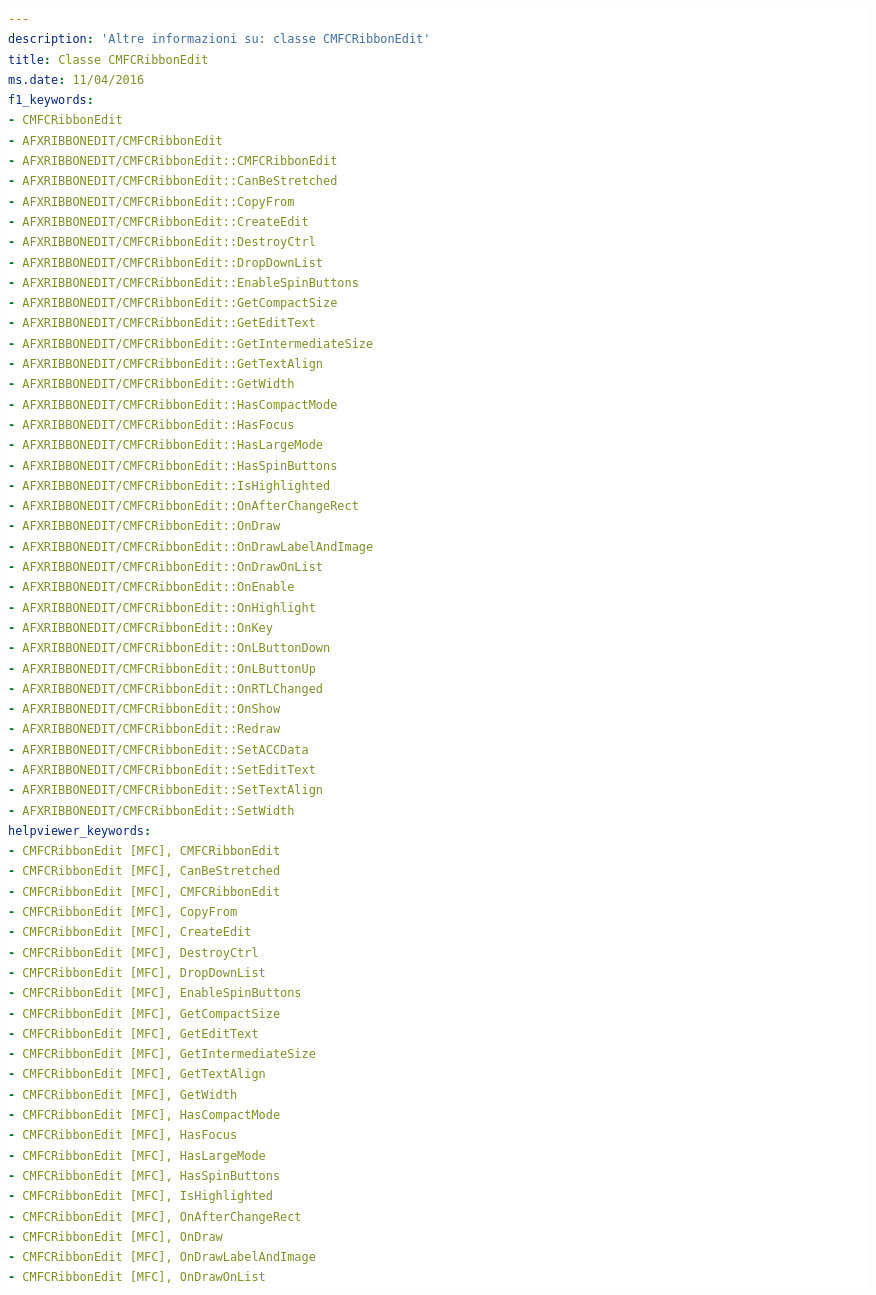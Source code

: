 ```yaml
---
description: 'Altre informazioni su: classe CMFCRibbonEdit'
title: Classe CMFCRibbonEdit
ms.date: 11/04/2016
f1_keywords:
- CMFCRibbonEdit
- AFXRIBBONEDIT/CMFCRibbonEdit
- AFXRIBBONEDIT/CMFCRibbonEdit::CMFCRibbonEdit
- AFXRIBBONEDIT/CMFCRibbonEdit::CanBeStretched
- AFXRIBBONEDIT/CMFCRibbonEdit::CopyFrom
- AFXRIBBONEDIT/CMFCRibbonEdit::CreateEdit
- AFXRIBBONEDIT/CMFCRibbonEdit::DestroyCtrl
- AFXRIBBONEDIT/CMFCRibbonEdit::DropDownList
- AFXRIBBONEDIT/CMFCRibbonEdit::EnableSpinButtons
- AFXRIBBONEDIT/CMFCRibbonEdit::GetCompactSize
- AFXRIBBONEDIT/CMFCRibbonEdit::GetEditText
- AFXRIBBONEDIT/CMFCRibbonEdit::GetIntermediateSize
- AFXRIBBONEDIT/CMFCRibbonEdit::GetTextAlign
- AFXRIBBONEDIT/CMFCRibbonEdit::GetWidth
- AFXRIBBONEDIT/CMFCRibbonEdit::HasCompactMode
- AFXRIBBONEDIT/CMFCRibbonEdit::HasFocus
- AFXRIBBONEDIT/CMFCRibbonEdit::HasLargeMode
- AFXRIBBONEDIT/CMFCRibbonEdit::HasSpinButtons
- AFXRIBBONEDIT/CMFCRibbonEdit::IsHighlighted
- AFXRIBBONEDIT/CMFCRibbonEdit::OnAfterChangeRect
- AFXRIBBONEDIT/CMFCRibbonEdit::OnDraw
- AFXRIBBONEDIT/CMFCRibbonEdit::OnDrawLabelAndImage
- AFXRIBBONEDIT/CMFCRibbonEdit::OnDrawOnList
- AFXRIBBONEDIT/CMFCRibbonEdit::OnEnable
- AFXRIBBONEDIT/CMFCRibbonEdit::OnHighlight
- AFXRIBBONEDIT/CMFCRibbonEdit::OnKey
- AFXRIBBONEDIT/CMFCRibbonEdit::OnLButtonDown
- AFXRIBBONEDIT/CMFCRibbonEdit::OnLButtonUp
- AFXRIBBONEDIT/CMFCRibbonEdit::OnRTLChanged
- AFXRIBBONEDIT/CMFCRibbonEdit::OnShow
- AFXRIBBONEDIT/CMFCRibbonEdit::Redraw
- AFXRIBBONEDIT/CMFCRibbonEdit::SetACCData
- AFXRIBBONEDIT/CMFCRibbonEdit::SetEditText
- AFXRIBBONEDIT/CMFCRibbonEdit::SetTextAlign
- AFXRIBBONEDIT/CMFCRibbonEdit::SetWidth
helpviewer_keywords:
- CMFCRibbonEdit [MFC], CMFCRibbonEdit
- CMFCRibbonEdit [MFC], CanBeStretched
- CMFCRibbonEdit [MFC], CMFCRibbonEdit
- CMFCRibbonEdit [MFC], CopyFrom
- CMFCRibbonEdit [MFC], CreateEdit
- CMFCRibbonEdit [MFC], DestroyCtrl
- CMFCRibbonEdit [MFC], DropDownList
- CMFCRibbonEdit [MFC], EnableSpinButtons
- CMFCRibbonEdit [MFC], GetCompactSize
- CMFCRibbonEdit [MFC], GetEditText
- CMFCRibbonEdit [MFC], GetIntermediateSize
- CMFCRibbonEdit [MFC], GetTextAlign
- CMFCRibbonEdit [MFC], GetWidth
- CMFCRibbonEdit [MFC], HasCompactMode
- CMFCRibbonEdit [MFC], HasFocus
- CMFCRibbonEdit [MFC], HasLargeMode
- CMFCRibbonEdit [MFC], HasSpinButtons
- CMFCRibbonEdit [MFC], IsHighlighted
- CMFCRibbonEdit [MFC], OnAfterChangeRect
- CMFCRibbonEdit [MFC], OnDraw
- CMFCRibbonEdit [MFC], OnDrawLabelAndImage
- CMFCRibbonEdit [MFC], OnDrawOnList
```